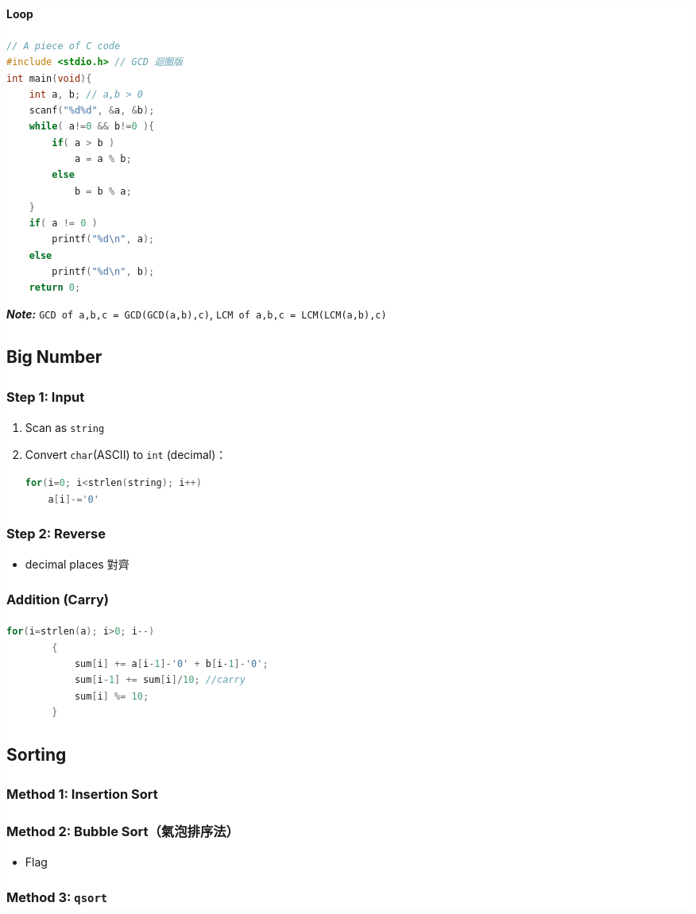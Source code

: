#### Loop
```C
// A piece of C code
#include <stdio.h> // GCD 迴圈版
int main(void){
    int a, b; // a,b > 0 
    scanf("%d%d", &a, &b);
    while( a!=0 && b!=0 ){
        if( a > b )
        	a = a % b;
        else
        	b = b % a;
    }
    if( a != 0 )
        printf("%d\n", a);
    else
        printf("%d\n", b);
    return 0;

```
***Note:*** ``GCD of a,b,c = GCD(GCD(a,b),c)``,
        ``LCM of a,b,c = LCM(LCM(a,b),c)``

## Big Number

### Step 1: Input
1.  Scan as `string`
2. Convert `char`(ASCII) to  `int` (decimal)：

    ```C
    for(i=0; i<strlen(string); i++) 
        a[i]-='0'
    ```
    
### Step 2: Reverse
- decimal places 對齊

### Addition (Carry)
```C
for(i=strlen(a); i>0; i--)
        {
            sum[i] += a[i-1]-'0' + b[i-1]-'0';
            sum[i-1] += sum[i]/10; //carry
            sum[i] %= 10;
        }
```

## Sorting

### Method 1: Insertion Sort

### Method 2: Bubble Sort（氣泡排序法）
- Flag

### Method 3: `qsort`

### 